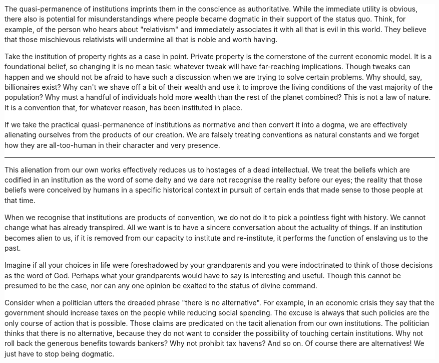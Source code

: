 The quasi-permanence of institutions imprints them in the conscience as
authoritative.  While the immediate utility is obvious, there also is
potential for misunderstandings where people became dogmatic in their
support of the status quo.  Think, for example, of the person who hears
about "relativism" and immediately associates it with all that is evil
in this world.  They believe that those mischievous relativists will
undermine all that is noble and worth having.

Take the institution of property rights as a case in point.  Private
property is the cornerstone of the current economic model.  It is a
foundational belief, so changing it is no mean task: whatever tweak will
have far-reaching implications.  Though tweaks can happen and we should
not be afraid to have such a discussion when we are trying to solve
certain problems.  Why should, say, billionaires exist?  Why can't we
shave off a bit of their wealth and use it to improve the living
conditions of the vast majority of the population?  Why must a handful
of individuals hold more wealth than the rest of the planet combined?
This is not a law of nature.  It is a convention that, for whatever
reason, has been instituted in place.

If we take the practical quasi-permanence of institutions as normative
and then convert it into a dogma, we are effectively alienating
ourselves from the products of our creation.  We are falsely treating
conventions as natural constants and we forget how they are
all-too-human in their character and very presence.

---

This alienation from our own works effectively reduces us to hostages of
a dead intellectual.  We treat the beliefs which are codified in an
institution as the word of some deity and we dare not recognise the
reality before our eyes; the reality that those beliefs were conceived
by humans in a specific historical context in pursuit of certain ends
that made sense to those people at that time.

When we recognise that institutions are products of convention, we do
not do it to pick a pointless fight with history.  We cannot change what
has already transpired.  All we want is to have a sincere conversation
about the actuality of things.  If an institution becomes alien to us,
if it is removed from our capacity to institute and re-institute, it
performs the function of enslaving us to the past.

Imagine if all your choices in life were foreshadowed by your
grandparents and you were indoctrinated to think of those decisions as
the word of God.  Perhaps what your grandparents would have to say is
interesting and useful.  Though this cannot be presumed to be the case,
nor can any one opinion be exalted to the status of divine command.

Consider when a politician utters the dreaded phrase "there is no
alternative".  For example, in an economic crisis they say that the
government should increase taxes on the people while reducing social
spending.  The excuse is always that such policies are the only course
of action that is possible.  Those claims are predicated on the tacit
alienation from our own institutions.  The politician thinks that there
is no alternative, because they do not want to consider the possibility
of touching certain institutions.  Why not roll back the generous
benefits towards bankers?  Why not prohibit tax havens?  And so on.  Of
course there are alternatives!  We just have to stop being dogmatic.
